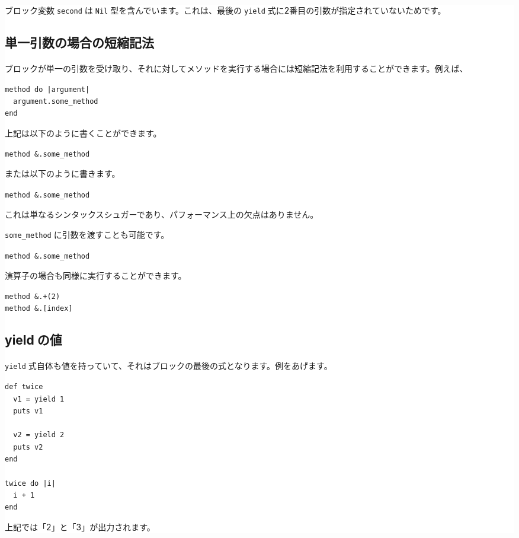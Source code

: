 ブロック変数 `second` は `Nil` 型を含んでいます。これは、最後の `yield` 式に2番目の引数が指定されていないためです。

## 単一引数の場合の短縮記法

ブロックが単一の引数を受け取り、それに対してメソッドを実行する場合には短縮記法を利用することができます。例えば、

```crystal
method do |argument|
  argument.some_method
end
```

上記は以下のように書くことができます。

```crystal
method &.some_method
```

または以下のように書きます。

```crystal
method &.some_method
```

これは単なるシンタックスシュガーであり、パフォーマンス上の欠点はありません。

`some_method` に引数を渡すことも可能です。

```crystal
method &.some_method
```

演算子の場合も同様に実行することができます。

```crystal
method &.+(2)
method &.[index]
```

## yield の値

`yield` 式自体も値を持っていて、それはブロックの最後の式となります。例をあげます。

```crystal
def twice
  v1 = yield 1
  puts v1

  v2 = yield 2
  puts v2
end

twice do |i|
  i + 1
end
```

上記では「2」と「3」が出力されます。
